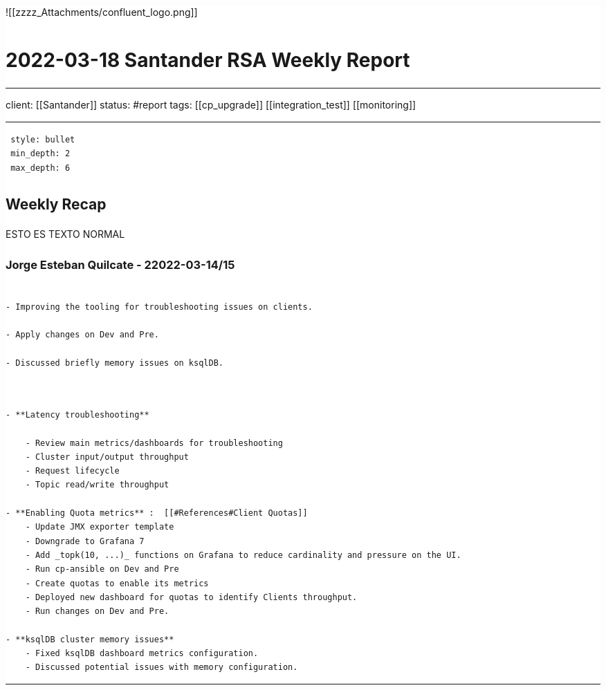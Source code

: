 ![[zzzz_Attachments/confluent_logo.png]]
#  2022-03-18 Santander RSA Weekly Report


---
client:
[[Santander]]
status: #report 
tags: 
[[cp_upgrade]] [[integration_test]] [[monitoring]]

---

```toc
 style: bullet 
 min_depth: 2 
 max_depth: 6
```

## Weekly Recap

ESTO ES TEXTO NORMAL

### Jorge Esteban Quilcate - 22022-03-14/15

```ad-summary

- Improving the tooling for troubleshooting issues on clients.

- Apply changes on Dev and Pre.

- Discussed briefly memory issues on ksqlDB.


```

```ad-success

- **Latency troubleshooting**

	- Review main metrics/dashboards for troubleshooting
	- Cluster input/output throughput
	- Request lifecycle
	- Topic read/write throughput

- **Enabling Quota metrics** :  [[#References#Client Quotas]]
	- Update JMX exporter template
	- Downgrade to Grafana 7
	- Add _topk(10, ...)_ functions on Grafana to reduce cardinality and pressure on the UI.
	- Run cp-ansible on Dev and Pre
	- Create quotas to enable its metrics
	- Deployed new dashboard for quotas to identify Clients throughput.
	- Run changes on Dev and Pre.
	
- **ksqlDB cluster memory issues**
	- Fixed ksqlDB dashboard metrics configuration.
	- Discussed potential issues with memory configuration.
```

---